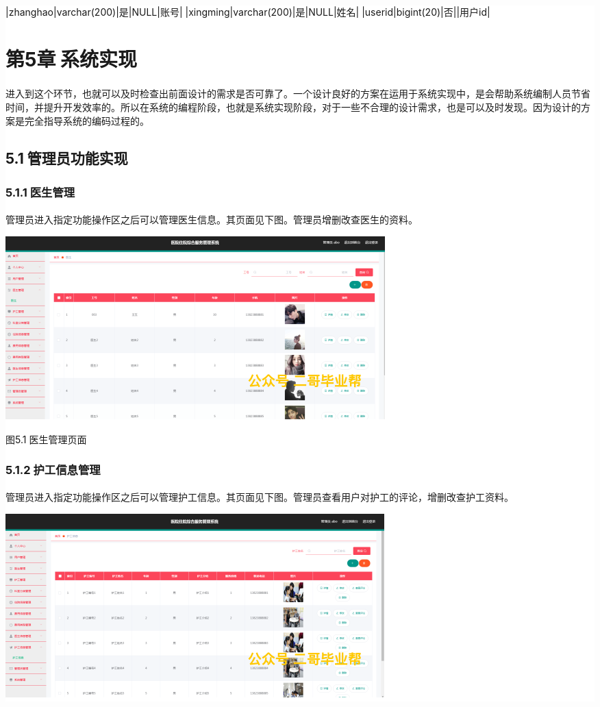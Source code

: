 |zhanghao|varchar(200)|是|NULL|账号|
|xingming|varchar(200)|是|NULL|姓名|
|userid|bigint(20)|否||用户id|




# 第5章 系统实现
进入到这个环节，也就可以及时检查出前面设计的需求是否可靠了。一个设计良好的方案在运用于系统实现中，是会帮助系统编制人员节省时间，并提升开发效率的。所以在系统的编程阶段，也就是系统实现阶段，对于一些不合理的设计需求，也是可以及时发现。因为设计的方案是完全指导系统的编码过程的。
## 5.1 管理员功能实现
### 5.1.1 医生管理
管理员进入指定功能操作区之后可以管理医生信息。其页面见下图。管理员增删改查医生的资料。

![](/images/0100ssm/ssm132/blog.018.png)

图5.1 医生管理页面
### 5.1.2 护工信息管理
管理员进入指定功能操作区之后可以管理护工信息。其页面见下图。管理员查看用户对护工的评论，增删改查护工资料。

![](/images/0100ssm/ssm132/blog.019.png)
